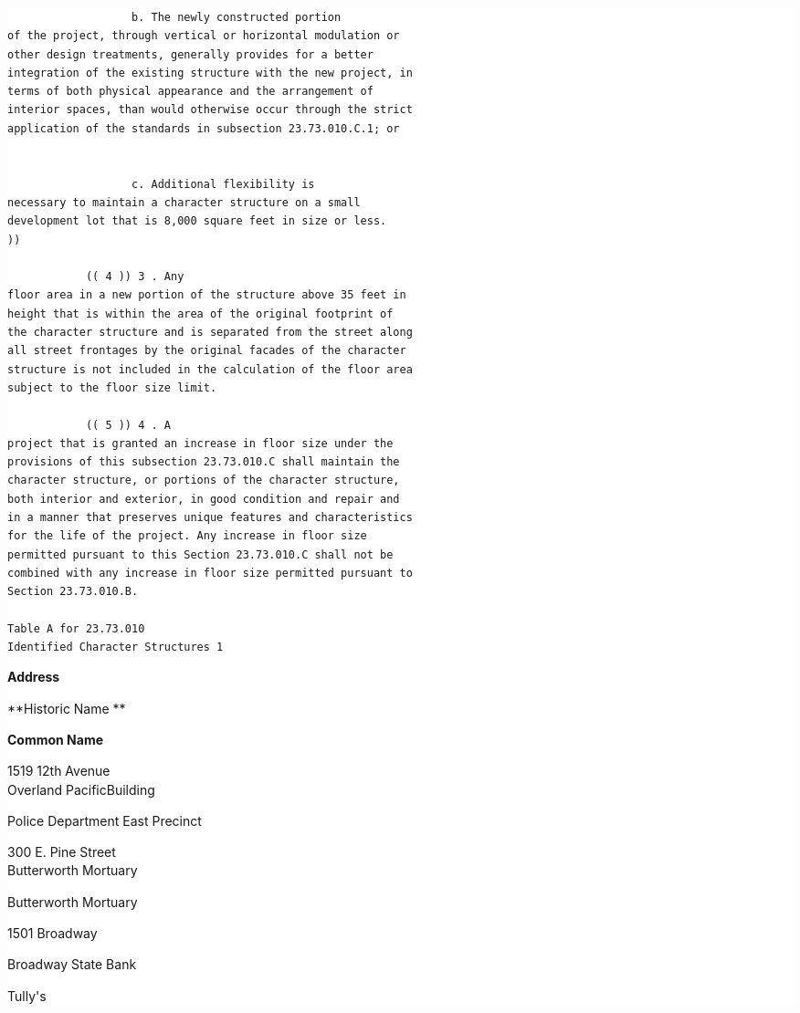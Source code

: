                        b. The newly constructed portion  
    of the project, through vertical or horizontal modulation or  
    other design treatments, generally provides for a better  
    integration of the existing structure with the new project, in  
    terms of both physical appearance and the arrangement of  
    interior spaces, than would otherwise occur through the strict  
    application of the standards in subsection 23.73.010.C.1; or  
  
  
                       c. Additional flexibility is  
    necessary to maintain a character structure on a small  
    development lot that is 8,000 square feet in size or less.  
    ))  
  
                (( 4 )) 3 . Any  
    floor area in a new portion of the structure above 35 feet in  
    height that is within the area of the original footprint of  
    the character structure and is separated from the street along  
    all street frontages by the original facades of the character  
    structure is not included in the calculation of the floor area  
    subject to the floor size limit.  
  
                (( 5 )) 4 . A  
    project that is granted an increase in floor size under the  
    provisions of this subsection 23.73.010.C shall maintain the  
    character structure, or portions of the character structure,  
    both interior and exterior, in good condition and repair and  
    in a manner that preserves unique features and characteristics  
    for the life of the project. Any increase in floor size  
    permitted pursuant to this Section 23.73.010.C shall not be  
    combined with any increase in floor size permitted pursuant to  
    Section 23.73.010.B.  
  
    Table A for 23.73.010  
    Identified Character Structures 1  
  
**Address**  
  
**Historic Name **  
  
**Common Name**  
  
1519 12th Avenue  
Overland PacificBuilding  
  
Police Department East Precinct  
  
300 E. Pine Street  
Butterworth Mortuary  
  
Butterworth Mortuary  
  
1501 Broadway  
  
Broadway State Bank  
  
Tully's  
  